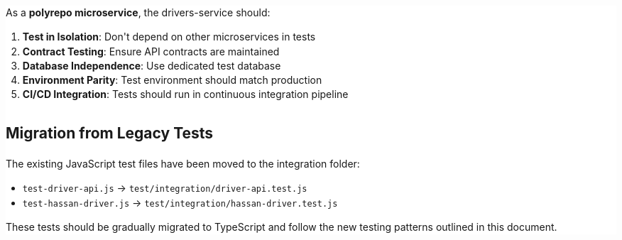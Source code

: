 As a **polyrepo microservice**, the drivers-service should:

1. **Test in Isolation**: Don't depend on other microservices in tests
2. **Contract Testing**: Ensure API contracts are maintained
3. **Database Independence**: Use dedicated test database
4. **Environment Parity**: Test environment should match production
5. **CI/CD Integration**: Tests should run in continuous integration pipeline

## Migration from Legacy Tests

The existing JavaScript test files have been moved to the integration folder:
- `test-driver-api.js` → `test/integration/driver-api.test.js`
- `test-hassan-driver.js` → `test/integration/hassan-driver.test.js`

These tests should be gradually migrated to TypeScript and follow the new testing patterns outlined in this document.